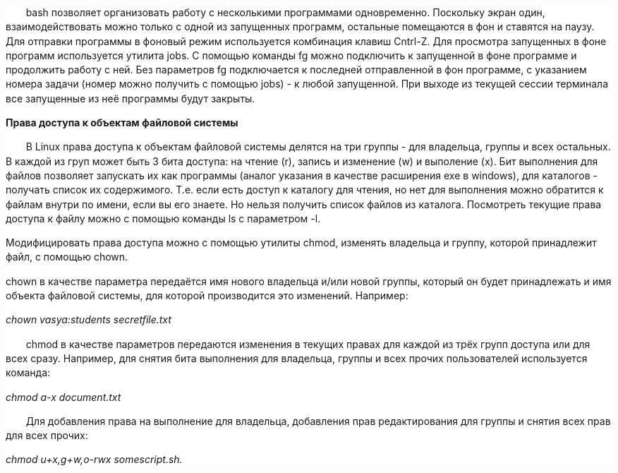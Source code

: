 `    `bash позволяет организовать работу с несколькими программами одновременно. Поскольку экран один, взаимодействовать можно только с одной из запущенных программ, остальные помещаются в фон и ставятся на паузу. Для отправки программы в фоновый режим используется комбинация клавиш Cntrl-Z. Для просмотра запущенных в фоне программ используется утилита jobs. С помощью команды fg можно подключить к запущенной в фоне программе и продолжить работу с ней. Без параметров fg подключается к последней отправленной в фон программе, с указанием номера задачи (номер можно получить с помощью jobs) - к любой запущенной. При выходе из текущей сессии терминала все запущенные из неё программы будут закрыты.

**Права доступа к объектам файловой системы**

`    `В Linux права доступа к объектам файловой системы делятся на три группы - для владельца, группы и всех остальных. В каждой из груп может быть 3 бита доступа: на чтение (r), запись и изменение (w) и выполение (x). Бит выполнения для файлов позволяет запускать их как программы (аналог указания в качестве расширения exe в windows), для каталогов - получать список их содержимого. Т.е. если есть доступ к каталогу для чтения, но нет для выполнения можно обратится к файлам внутри по имени, если вы его знаете. Но нельзя получить список файлов из каталога. Посмотреть текущие права доступа к файлу можно с помощью команды ls с параметром -l.

Модифицировать права доступа можно с помощью утилиты chmod, изменять владельца и группу, которой принадлежит файл, с помощью chown.

chown в качестве параметра передаётся имя нового владельца и/или новой группы, который он будет принадлежать и имя объекта файловой системы, для которой производится это изменений. Например:

*chown vasya:students secretfile.txt*

`    `chmod в качестве параметров передаются изменения в текущих правах для каждой из трёх групп доступа или для всех сразу. Например, для снятия бита выполнения для владельца, группы и всех прочих пользователей используется команда:

*chmod a-x document.txt*

`    `Для добавления права на выполнение для владельца, добавления прав редактирования для группы и снятия всех прав для всех прочих:

*chmod u+x,g+w,o-rwx somescript.sh.*

